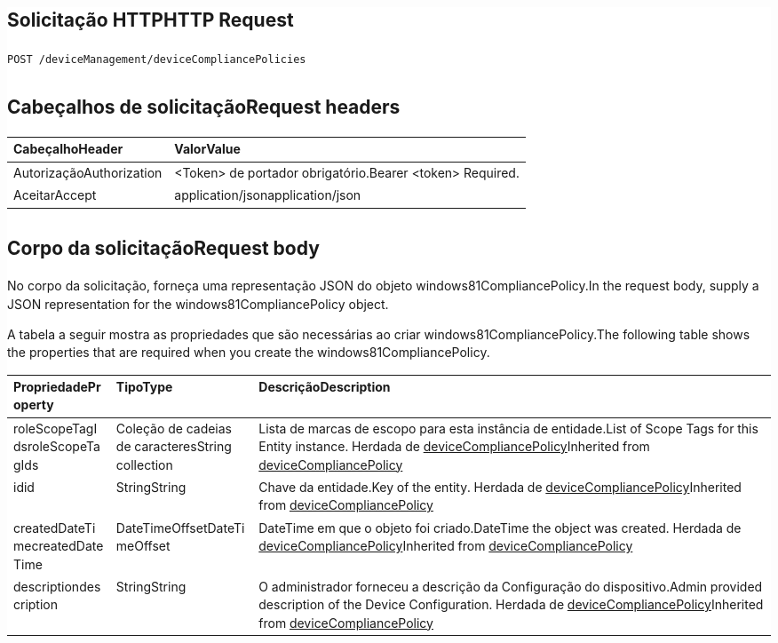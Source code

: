 ## <a name="http-request"></a><span data-ttu-id="ecd48-118">Solicitação HTTP</span><span class="sxs-lookup"><span data-stu-id="ecd48-118">HTTP Request</span></span>

``` http
POST /deviceManagement/deviceCompliancePolicies
```

## <a name="request-headers"></a><span data-ttu-id="ecd48-119">Cabeçalhos de solicitação</span><span class="sxs-lookup"><span data-stu-id="ecd48-119">Request headers</span></span>
|<span data-ttu-id="ecd48-120">Cabeçalho</span><span class="sxs-lookup"><span data-stu-id="ecd48-120">Header</span></span>|<span data-ttu-id="ecd48-121">Valor</span><span class="sxs-lookup"><span data-stu-id="ecd48-121">Value</span></span>|
|:---|:---|
|<span data-ttu-id="ecd48-122">Autorização</span><span class="sxs-lookup"><span data-stu-id="ecd48-122">Authorization</span></span>|<span data-ttu-id="ecd48-123">&lt;Token&gt; de portador obrigatório.</span><span class="sxs-lookup"><span data-stu-id="ecd48-123">Bearer &lt;token&gt; Required.</span></span>|
|<span data-ttu-id="ecd48-124">Aceitar</span><span class="sxs-lookup"><span data-stu-id="ecd48-124">Accept</span></span>|<span data-ttu-id="ecd48-125">application/json</span><span class="sxs-lookup"><span data-stu-id="ecd48-125">application/json</span></span>|

## <a name="request-body"></a><span data-ttu-id="ecd48-126">Corpo da solicitação</span><span class="sxs-lookup"><span data-stu-id="ecd48-126">Request body</span></span>
<span data-ttu-id="ecd48-127">No corpo da solicitação, forneça uma representação JSON do objeto windows81CompliancePolicy.</span><span class="sxs-lookup"><span data-stu-id="ecd48-127">In the request body, supply a JSON representation for the windows81CompliancePolicy object.</span></span>

<span data-ttu-id="ecd48-128">A tabela a seguir mostra as propriedades que são necessárias ao criar windows81CompliancePolicy.</span><span class="sxs-lookup"><span data-stu-id="ecd48-128">The following table shows the properties that are required when you create the windows81CompliancePolicy.</span></span>

|<span data-ttu-id="ecd48-129">Propriedade</span><span class="sxs-lookup"><span data-stu-id="ecd48-129">Property</span></span>|<span data-ttu-id="ecd48-130">Tipo</span><span class="sxs-lookup"><span data-stu-id="ecd48-130">Type</span></span>|<span data-ttu-id="ecd48-131">Descrição</span><span class="sxs-lookup"><span data-stu-id="ecd48-131">Description</span></span>|
|:---|:---|:---|
|<span data-ttu-id="ecd48-132">roleScopeTagIds</span><span class="sxs-lookup"><span data-stu-id="ecd48-132">roleScopeTagIds</span></span>|<span data-ttu-id="ecd48-133">Coleção de cadeias de caracteres</span><span class="sxs-lookup"><span data-stu-id="ecd48-133">String collection</span></span>|<span data-ttu-id="ecd48-134">Lista de marcas de escopo para esta instância de entidade.</span><span class="sxs-lookup"><span data-stu-id="ecd48-134">List of Scope Tags for this Entity instance.</span></span> <span data-ttu-id="ecd48-135">Herdada de [deviceCompliancePolicy](../resources/intune-shared-devicecompliancepolicy.md)</span><span class="sxs-lookup"><span data-stu-id="ecd48-135">Inherited from [deviceCompliancePolicy](../resources/intune-shared-devicecompliancepolicy.md)</span></span>|
|<span data-ttu-id="ecd48-136">id</span><span class="sxs-lookup"><span data-stu-id="ecd48-136">id</span></span>|<span data-ttu-id="ecd48-137">String</span><span class="sxs-lookup"><span data-stu-id="ecd48-137">String</span></span>|<span data-ttu-id="ecd48-138">Chave da entidade.</span><span class="sxs-lookup"><span data-stu-id="ecd48-138">Key of the entity.</span></span> <span data-ttu-id="ecd48-139">Herdada de [deviceCompliancePolicy](../resources/intune-shared-devicecompliancepolicy.md)</span><span class="sxs-lookup"><span data-stu-id="ecd48-139">Inherited from [deviceCompliancePolicy](../resources/intune-shared-devicecompliancepolicy.md)</span></span>|
|<span data-ttu-id="ecd48-140">createdDateTime</span><span class="sxs-lookup"><span data-stu-id="ecd48-140">createdDateTime</span></span>|<span data-ttu-id="ecd48-141">DateTimeOffset</span><span class="sxs-lookup"><span data-stu-id="ecd48-141">DateTimeOffset</span></span>|<span data-ttu-id="ecd48-142">DateTime em que o objeto foi criado.</span><span class="sxs-lookup"><span data-stu-id="ecd48-142">DateTime the object was created.</span></span> <span data-ttu-id="ecd48-143">Herdada de [deviceCompliancePolicy](../resources/intune-shared-devicecompliancepolicy.md)</span><span class="sxs-lookup"><span data-stu-id="ecd48-143">Inherited from [deviceCompliancePolicy](../resources/intune-shared-devicecompliancepolicy.md)</span></span>|
|<span data-ttu-id="ecd48-144">description</span><span class="sxs-lookup"><span data-stu-id="ecd48-144">description</span></span>|<span data-ttu-id="ecd48-145">String</span><span class="sxs-lookup"><span data-stu-id="ecd48-145">String</span></span>|<span data-ttu-id="ecd48-146">O administrador forneceu a descrição da Configuração do dispositivo.</span><span class="sxs-lookup"><span data-stu-id="ecd48-146">Admin provided description of the Device Configuration.</span></span> <span data-ttu-id="ecd48-147">Herdada de [deviceCompliancePolicy](../resources/intune-shared-devicecompliancepolicy.md)</span><span class="sxs-lookup"><span data-stu-id="ecd48-147">Inherited from [deviceCompliancePolicy](../resources/intune-shared-devicecompliancepolicy.md)</span></span>|